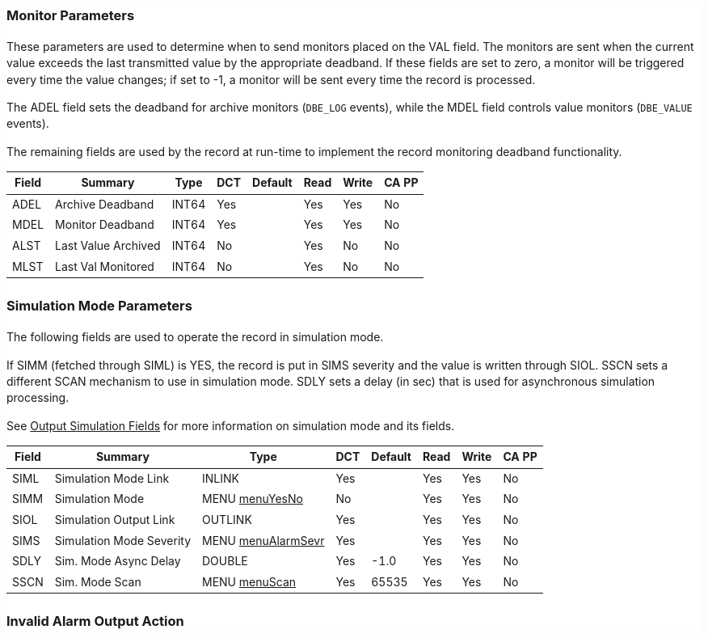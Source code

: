 
### Monitor Parameters

These parameters are used to determine when to send monitors placed on the VAL
field.
The monitors are sent when the current value exceeds the last transmitted value
by the appropriate deadband.
If these fields are set to zero, a monitor will be triggered every time the
value changes; if set to -1, a monitor will be sent every time the record is
processed.

The ADEL field sets the deadband for archive monitors (`DBE_LOG` events), while
the MDEL field controls value monitors (`DBE_VALUE` events).

The remaining fields are used by the record at run-time to implement the record
monitoring deadband functionality.

| Field | Summary | Type | DCT | Default |  Read | Write | CA PP |
| ----- | ------- | ---- | --- | ------- | ---- | ---- | ----- |
| ADEL | Archive Deadband | INT64 | Yes |   | Yes | Yes | No | 
| MDEL | Monitor Deadband | INT64 | Yes |   | Yes | Yes | No | 
| ALST | Last Value Archived | INT64 | No |   | Yes | No | No | 
| MLST | Last Val Monitored | INT64 | No |   | Yes | No | No | 

### Simulation Mode Parameters

The following fields are used to operate the record in simulation mode.

If SIMM (fetched through SIML) is YES, the record is put in SIMS
severity and the value is written through SIOL.
SSCN sets a different SCAN mechanism to use in simulation mode.
SDLY sets a delay (in sec) that is used for asynchronous simulation
processing.

See [Output Simulation Fields](dbCommonOutput#Output_Simulation_Fields)
for more information on simulation mode and its fields.

| Field | Summary | Type | DCT | Default |  Read | Write | CA PP |
| ----- | ------- | ---- | --- | ------- | ---- | ---- | ----- |
| SIML | Simulation Mode Link | INLINK | Yes |   | Yes | Yes | No | 
| SIMM | Simulation Mode | MENU [menuYesNo](menuYesNo.md) | No |   | Yes | Yes | No | 
| SIOL | Simulation Output Link | OUTLINK | Yes |   | Yes | Yes | No | 
| SIMS | Simulation Mode Severity | MENU [menuAlarmSevr](menuAlarmSevr.md) | Yes |   | Yes | Yes | No | 
| SDLY | Sim. Mode Async Delay | DOUBLE | Yes | -1.0 | Yes | Yes | No | 
| SSCN | Sim. Mode Scan | MENU [menuScan](menuScan.md) | Yes | 65535 | Yes | Yes | No | 

### Invalid Alarm Output Action
